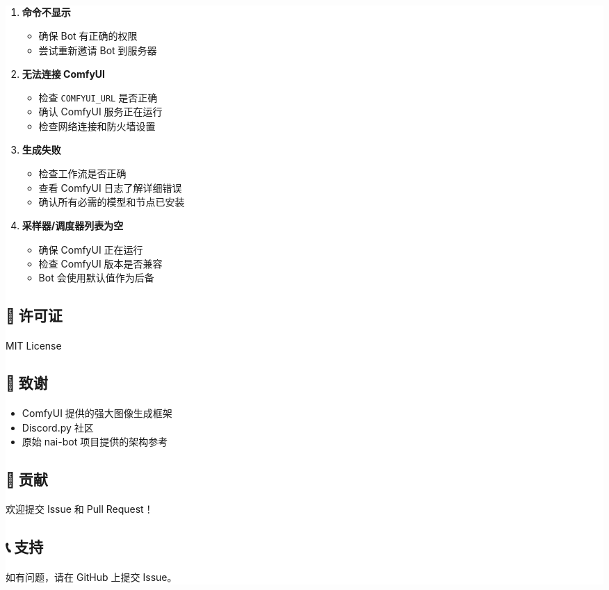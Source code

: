 1. **命令不显示**
   - 确保 Bot 有正确的权限
   - 尝试重新邀请 Bot 到服务器

2. **无法连接 ComfyUI**
   - 检查 `COMFYUI_URL` 是否正确
   - 确认 ComfyUI 服务正在运行
   - 检查网络连接和防火墙设置

3. **生成失败**
   - 检查工作流是否正确
   - 查看 ComfyUI 日志了解详细错误
   - 确认所有必需的模型和节点已安装

4. **采样器/调度器列表为空**
   - 确保 ComfyUI 正在运行
   - 检查 ComfyUI 版本是否兼容
   - Bot 会使用默认值作为后备

## 📄 许可证

MIT License

## 🙏 致谢

- ComfyUI 提供的强大图像生成框架
- Discord.py 社区
- 原始 nai-bot 项目提供的架构参考

## 🤝 贡献

欢迎提交 Issue 和 Pull Request！

## 📞 支持

如有问题，请在 GitHub 上提交 Issue。
